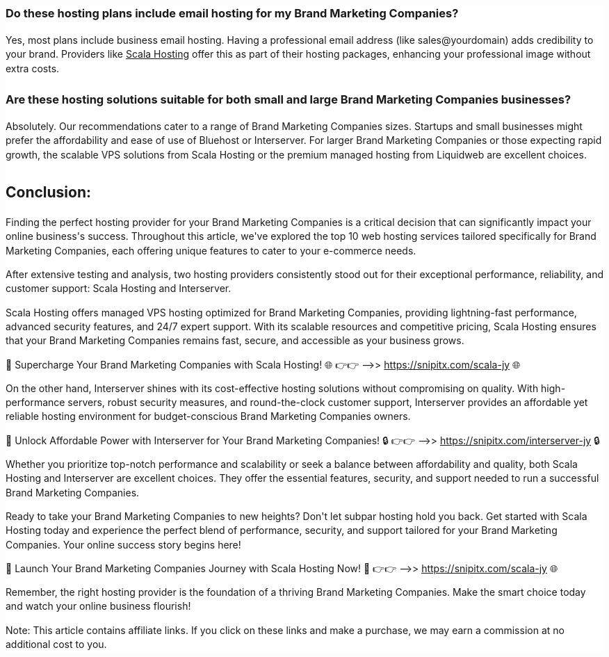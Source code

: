 ### Do these hosting plans include email hosting for my Brand Marketing Companies? 
Yes, most plans include business email hosting. Having a professional email address (like sales@yourdomain) adds credibility to your brand. Providers like [Scala Hosting](https://snipitx.com/scala-jy) offer this as part of their hosting packages, enhancing your professional image without extra costs.

### Are these hosting solutions suitable for both small and large Brand Marketing Companies businesses? 
Absolutely. Our recommendations cater to a range of Brand Marketing Companies sizes. Startups and small businesses might prefer the affordability and ease of use of Bluehost or Interserver. For larger Brand Marketing Companies or those expecting rapid growth, the scalable VPS solutions from Scala Hosting or the premium managed hosting from Liquidweb are excellent choices.

## Conclusion:

Finding the perfect hosting provider for your Brand Marketing Companies is a critical decision that can significantly impact your online business's success. Throughout this article, we've explored the top 10 web hosting services tailored specifically for Brand Marketing Companies, each offering unique features to cater to your e-commerce needs.

After extensive testing and analysis, two hosting providers consistently stood out for their exceptional performance, reliability, and customer support: Scala Hosting and Interserver.

Scala Hosting offers managed VPS hosting optimized for Brand Marketing Companies, providing lightning-fast performance, advanced security features, and 24/7 expert support. With its scalable resources and competitive pricing, Scala Hosting ensures that your Brand Marketing Companies remains fast, secure, and accessible as your business grows.

🚀 Supercharge Your Brand Marketing Companies with Scala Hosting! 🌐
👉👉 -->> https://snipitx.com/scala-jy 🌐

On the other hand, Interserver shines with its cost-effective hosting solutions without compromising on quality. With high-performance servers, robust security measures, and round-the-clock customer support, Interserver provides an affordable yet reliable hosting environment for budget-conscious Brand Marketing Companies owners.

💸 Unlock Affordable Power with Interserver for Your Brand Marketing Companies! 🔒
👉👉 -->> https://snipitx.com/interserver-jy 🔒

Whether you prioritize top-notch performance and scalability or seek a balance between affordability and quality, both Scala Hosting and Interserver are excellent choices. They offer the essential features, security, and support needed to run a successful Brand Marketing Companies.

Ready to take your Brand Marketing Companies to new heights? Don't let subpar hosting hold you back. Get started with Scala Hosting today and experience the perfect blend of performance, security, and support tailored for your Brand Marketing Companies. Your online success story begins here!

🚀 Launch Your Brand Marketing Companies Journey with Scala Hosting Now! 🌟
👉👉 -->> https://snipitx.com/scala-jy 🌐

Remember, the right hosting provider is the foundation of a thriving Brand Marketing Companies. Make the smart choice today and watch your online business flourish!

Note: This article contains affiliate links. If you click on these links and make a purchase, we may earn a commission at no additional cost to you.
